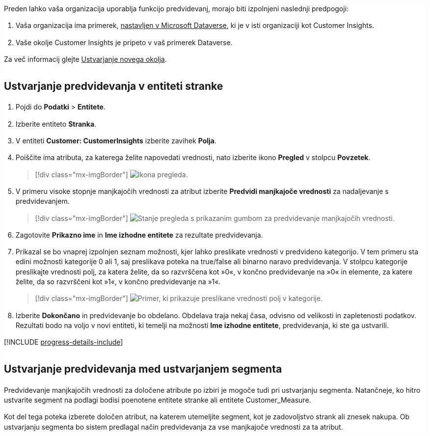 Preden lahko vaša organizacija uporablja funkcijo predvidevanj, morajo biti izpolnjeni naslednji predpogoji:

1. Vaša organizacija ima primerek, [nastavljen v Microsoft Dataverse](/ai-builder/build-model#prerequisites), ki je v isti organizaciji kot Customer Insights.

2. Vaše okolje Customer Insights je pripeto v vaš primerek Dataverse.

Za več informacij glejte [Ustvarjanje novega okolja](create-environment.md).

## <a name="create-a-prediction-in-the-customer-entity"></a>Ustvarjanje predvidevanja v entiteti stranke

1. Pojdi do **Podatki** > **Entitete**.

2. Izberite entiteto **Stranka**.

3. V entiteti **Customer: CustomerInsights** izberite zavihek **Polja**.

4. Poiščite ima atributa, za katerega želite napovedati vrednosti, nato izberite ikono **Pregled** v stolpcu **Povzetek**.
   > [!div class="mx-imgBorder"]
   > ![Ikona pregleda.](media/intelligence-overviewicon.png "Ikona pregleda")

5. V primeru visoke stopnje manjkajočih vrednosti za atribut izberite **Predvidi manjkajoče vrednosti** za nadaljevanje s predvidevanjem.
   > [!div class="mx-imgBorder"]
   > ![Stanje pregleda s prikazanim gumbom za predvidevanje manjkajočih vrednosti.](media/intelligence-overviewpredictmissingvalues.png "Stanje pregleda s prikazanim gumbom za predvidevanje manjkajočih vrednosti")

6. Zagotovite **Prikazno ime** in **Ime izhodne entitete** za rezultate predvidevanja.

7. Prikazal se bo vnaprej izpolnjen seznam možnosti, kjer lahko preslikate vrednosti v predvideno kategorijo. V tem primeru sta edini možnosti kategorije 0 ali 1, saj preslikava poteka na true/false ali binarno naravo predvidevanja. V stolpcu kategorije preslikajte vrednosti polj, za katera želite, da so razvrščena kot »0«, v končno predvidevanje na »0« in elemente, za katere želite, da so razvrščeni kot »1«, v končno predvidevanje na »1«.
   > [!div class="mx-imgBorder"]
   > ![Primer, ki prikazuje preslikane vrednosti polj v kategorije.](media/intelligence-categorymapping.png "Primer, ki prikazuje preslikane vrednosti polj v kategorije")

8. Izberite **Dokončano** in predvidevanje bo obdelano. Obdelava traja nekaj časa, odvisno od velikosti in zapletenosti podatkov. Rezultati bodo na voljo v novi entiteti, ki temelji na možnosti **Ime izhodne entitete**, predvidevanja, ki ste ga ustvarili.

[!INCLUDE [progress-details-include](includes/progress-details-pane.md)]

## <a name="create-a-prediction-while-creating-a-segment"></a>Ustvarjanje predvidevanja med ustvarjanjem segmenta

Predvidevanje manjkajočih vrednosti za določene atribute po izbiri je mogoče tudi pri ustvarjanju segmenta. Natančneje, ko hitro ustvarite segment na podlagi bodisi poenotene entitete stranke ali entitete Customer_Measure.

Kot del tega poteka izberete določen atribut, na katerem utemeljite segment, kot je zadovoljstvo strank ali znesek nakupa. Ob ustvarjanju segmenta bo sistem predlagal način predvidevanja za vse manjkajoče vrednosti za ta atribut.
